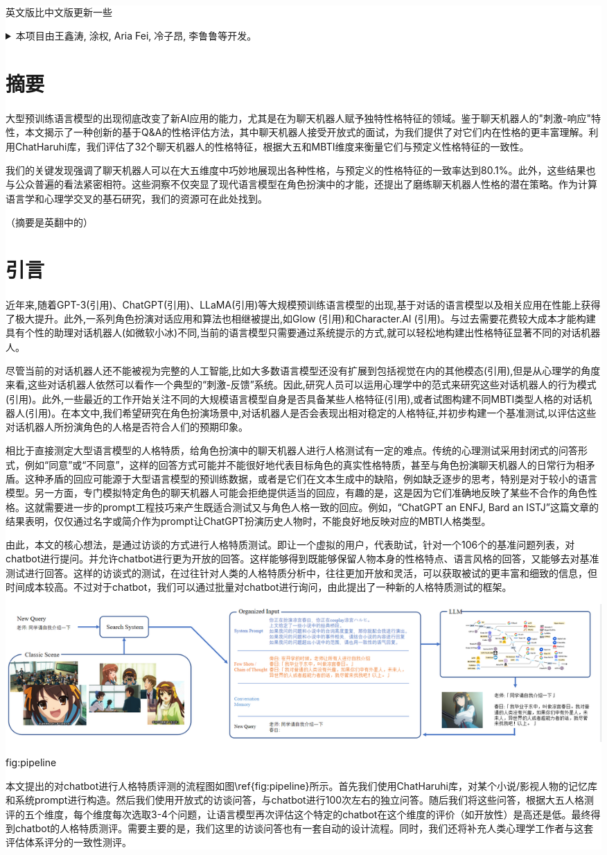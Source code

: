 英文版比中文版更新一些

<details><summary> 本项目由王鑫涛, 涂权, Aria Fei, 冷子昂, 李鲁鲁等开发。 </summary></details>

# 摘要

大型预训练语言模型的出现彻底改变了新AI应用的能力，尤其是在为聊天机器人赋予独特性格特征的领域。鉴于聊天机器人的"刺激-响应"特性，本文揭示了一种创新的基于Q&A的性格评估方法，其中聊天机器人接受开放式的面试，为我们提供了对它们内在性格的更丰富理解。利用ChatHaruhi库，我们评估了32个聊天机器人的性格特征，根据大五和MBTI维度来衡量它们与预定义性格特征的一致性。

我们的关键发现强调了聊天机器人可以在大五维度中巧妙地展现出各种性格，与预定义的性格特征的一致率达到80.1%。此外，这些结果也与公众普遍的看法紧密相符。这些洞察不仅突显了现代语言模型在角色扮演中的才能，还提出了磨练聊天机器人性格的潜在策略。作为计算语言学和心理学交叉的基石研究，我们的资源可在此处找到。

（摘要是英翻中的）


# 引言

近年来,随着GPT-3(引用)、ChatGPT(引用)、LLaMA(引用)等大规模预训练语言模型的出现,基于对话的语言模型以及相关应用在性能上获得了极大提升。此外,一系列角色扮演对话应用和算法也相继被提出,如Glow (引用)和Character.AI (引用)。与过去需要花费较大成本才能构建具有个性的助理对话机器人(如微软小冰)不同,当前的语言模型只需要通过系统提示的方式,就可以轻松地构建出性格特征显著不同的对话机器人。

尽管当前的对话机器人还不能被视为完整的人工智能,比如大多数语言模型还没有扩展到包括视觉在内的其他模态(引用),但是从心理学的角度来看,这些对话机器人依然可以看作一个典型的“刺激-反馈”系统。因此,研究人员可以运用心理学中的范式来研究这些对话机器人的行为模式(引用)。此外,一些最近的工作开始关注不同的大规模语言模型自身是否具备某些人格特征(引用),或者试图构建不同MBTI类型人格的对话机器人(引用)。在本文中,我们希望研究在角色扮演场景中,对话机器人是否会表现出相对稳定的人格特征,并初步构建一个基准测试,以评估这些对话机器人所扮演角色的人格是否符合人们的预期印象。



相比于直接测定大型语言模型的人格特质，给角色扮演中的聊天机器人进行人格测试有一定的难点。传统的心理测试采用封闭式的问答形式，例如“同意”或“不同意”，这样的回答方式可能并不能很好地代表目标角色的真实性格特质，甚至与角色扮演聊天机器人的日常行为相矛盾。这种矛盾的回应可能源于大型语言模型的预训练数据，或者是它们在文本生成中的缺陷，例如缺乏逐步的思考，特别是对于较小的语言模型。另一方面，专门模拟特定角色的聊天机器人可能会拒绝提供适当的回应，有趣的是，这是因为它们准确地反映了某些不合作的角色性格。这就需要进一步的prompt工程技巧来产生既适合测试又与角色人格一致的回应。例如，“ChatGPT an ENFJ, Bard an ISTJ”这篇文章的结果表明，仅仅通过名字或简介作为prompt让ChatGPT扮演历史人物时，不能良好地反映对应的MBTI人格类型。

由此，本文的核心想法，是通过访谈的方式进行人格特质测试。即让一个虚拟的用户，代表助试，针对一个106个的基准问题列表，对chatbot进行提问。并允许chatbot进行更为开放的回答。这样能够得到既能够保留人物本身的性格特点、语言风格的回答，又能够去对基准测试进行回答。这样的访谈式的测试，在过往针对人类的人格特质分析中，往往更加开放和灵活，可以获取被试的更丰富和细致的信息，但时间成本较高。不过对于chatbot，我们可以通过批量对chatbot进行询问，由此提出了一种新的人格特质测试的框架。

<p align="center">
    <img src="figures/pipeline.png">
</p>

fig:pipeline

本文提出的对chatbot进行人格特质评测的流程图如图\ref{fig:pipeline}所示。首先我们使用ChatHaruhi库，对某个小说/影视人物的记忆库和系统prompt进行构造。然后我们使用开放式的访谈问答，与chatbot进行100次左右的独立问答。随后我们将这些问答，根据大五人格测评的五个维度，每个维度每次选取3-4个问题，让语言模型再次评估这个特定的chatbot在这个维度的评价（如开放性）是高还是低。最终得到chatbot的人格特质测评。需要主要的是，我们这里的访谈问答也有一套自动的设计流程。同时，我们还将补充人类心理学工作者与这套评估体系评分的一致性测评。
